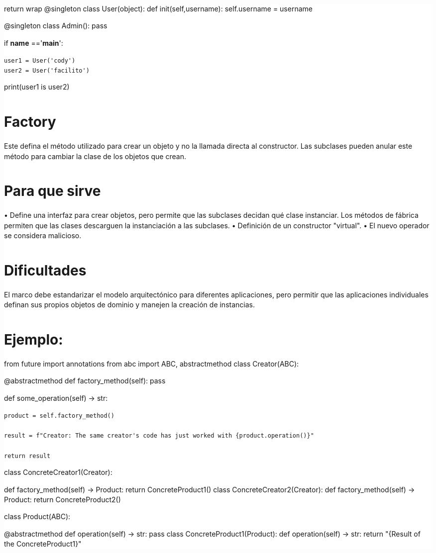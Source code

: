 return wrap
@singleton class User(object): def init(self,username): self.username = username

@singleton class Admin(): pass

if __name__ =='__main__':
    
    user1 = User('cody')
    user2 = User('facilito')

print(user1 is user2)
# Factory
Este defina el método utilizado para crear un objeto y no la llamada directa al constructor. Las subclases pueden anular este método para cambiar la clase de los objetos que crean.

# Para que sirve
• Define una interfaz para crear objetos, pero permite que las subclases decidan qué clase instanciar. Los métodos de fábrica permiten que las clases descarguen la instanciación a las subclases. • Definición de un constructor "virtual". • El nuevo operador se considera malicioso.

# Dificultades
El marco debe estandarizar el modelo arquitectónico para diferentes aplicaciones, pero permitir que las aplicaciones individuales definan sus propios objetos de dominio y manejen la creación de instancias.

# Ejemplo:
from future import annotations from abc import ABC, abstractmethod class Creator(ABC):

@abstractmethod
def factory_method(self):
    pass

def some_operation(self) -> str:

    product = self.factory_method()

    result = f"Creator: The same creator's code has just worked with {product.operation()}"

    return result
class ConcreteCreator1(Creator):

def factory_method(self) -> Product:
    return ConcreteProduct1()
class ConcreteCreator2(Creator): def factory_method(self) -> Product: return ConcreteProduct2()

class Product(ABC):

@abstractmethod
def operation(self) -> str:
    pass
class ConcreteProduct1(Product): def operation(self) -> str: return "{Result of the ConcreteProduct1}"

